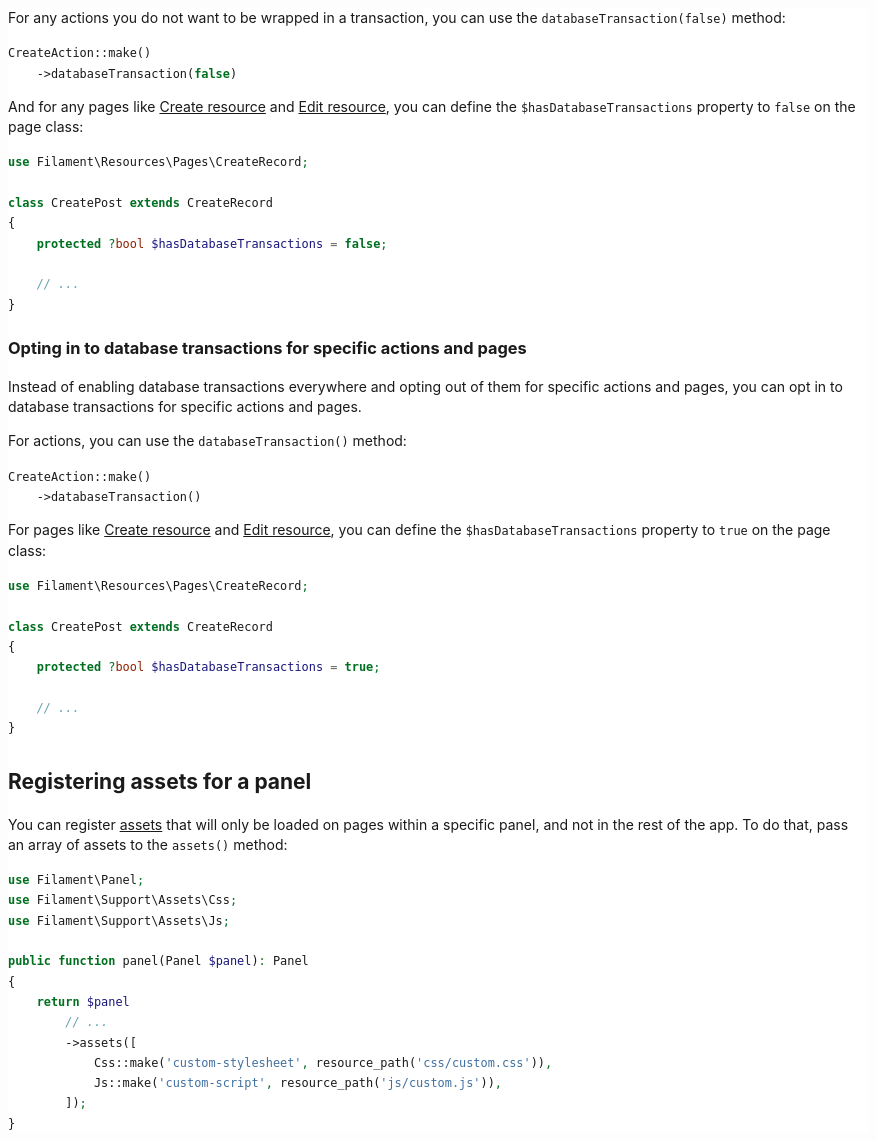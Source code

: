 For any actions you do not want to be wrapped in a transaction, you can use the `databaseTransaction(false)` method:

```php
CreateAction::make()
    ->databaseTransaction(false)
```

And for any pages like [Create resource](resources/creating-records) and [Edit resource](resources/editing-records), you can define the `$hasDatabaseTransactions` property to `false` on the page class:

```php
use Filament\Resources\Pages\CreateRecord;

class CreatePost extends CreateRecord
{
    protected ?bool $hasDatabaseTransactions = false;

    // ...
}
```

### Opting in to database transactions for specific actions and pages

Instead of enabling database transactions everywhere and opting out of them for specific actions and pages, you can opt in to database transactions for specific actions and pages.

For actions, you can use the `databaseTransaction()` method:

```php
CreateAction::make()
    ->databaseTransaction()
```

For pages like [Create resource](resources/creating-records) and [Edit resource](resources/editing-records), you can define the `$hasDatabaseTransactions` property to `true` on the page class:

```php
use Filament\Resources\Pages\CreateRecord;

class CreatePost extends CreateRecord
{
    protected ?bool $hasDatabaseTransactions = true;

    // ...
}
```

## Registering assets for a panel

You can register [assets](../advanced/assets) that will only be loaded on pages within a specific panel, and not in the rest of the app. To do that, pass an array of assets to the `assets()` method:

```php
use Filament\Panel;
use Filament\Support\Assets\Css;
use Filament\Support\Assets\Js;

public function panel(Panel $panel): Panel
{
    return $panel
        // ...
        ->assets([
            Css::make('custom-stylesheet', resource_path('css/custom.css')),
            Js::make('custom-script', resource_path('js/custom.js')),
        ]);
}
```